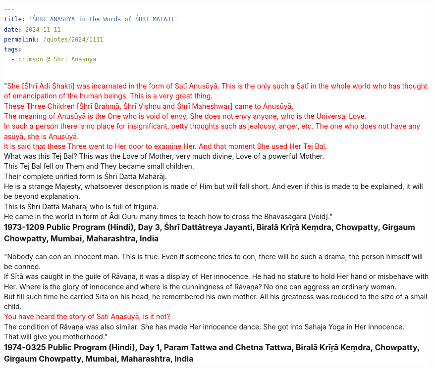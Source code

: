 ```yaml
---
title: 'ŚHRĪ ANASŪYĀ in the Words of ŚHRĪ MĀTĀJĪ'
date: 2024-11-11
permalink: /quotes/2024/1111
tags:
  - crimson @ Shri Anasuya
---
```


<div class="para-divider"></div>

<p>
"<font color="red">She [Śhrī Ādi Śhakti] was incarnated in the form of Satī Anusūyā. This is the only such a Satī in the whole world who has thought of emancipation of the human beings. This is a very great thing.<br>
These Three Children [Śhrī Brahmā, Śhrī Viṣhṇu and Śhrī Maheśhwar] came to Anusūyā.<br>
The meaning of Anusūyā is the One who is void of envy, She does not envy anyone, who is the Universal Love.<br>
In such a person there is no place for insignificant, petty thoughts such as jealousy, anger, etc. The one who does not have any asūyā, she is Anusūyā.<br>
It is said that these Three went to Her door to examine Her. And that moment She used Her Tej Bal.</font><br>
What was this Tej Bal? This was the Love of Mother, very much divine, Love of a powerful Mother.<br>
This Tej Bal fell on Them and They became small children.<br>
Their complete unified form is Śhrī Dattā Mahārāj.<br>
He is a strange Majesty, whatsoever description is made of Him but will fall short. And even if this is made to be explained, it will be beyond explanation.<br>
This is Śhrī Dattā Mahārāj who is full of triguṇa.<br>
He came in the world in form of Ādi Guru many times to teach how to cross the Bhavasāgara [Void]."<br>
<font size="+0"><b>1973-1209 Public Program (Hindi), Day 3, Śhrī Dattātreya Jayanti, Biralā Krīṛā Keṃdra, Chowpatty, Girgaum Chowpatty, Mumbai, Maharashtra, India</b></font>
</p>

<div class="para-divider"></div>

<p>
"Nobody can con an innocent man. This is true. Even if someone tries to con, there will be such a drama, the person himself will be conned.<br>
If Sītā was caught in the guile of Rāvaṇa, it was a display of Her innocence. He had no stature to hold Her hand or misbehave with Her. Where is the glory of innocence and where is the cunningness of Rāvaṇa? No one can aggress an ordinary woman.<br>
But till such time he carried Sītā on his head, he remembered his own mother. All his greatness was reduced to the size of a small child.<br>
<font color="red">You have heard the story of Satī Anasūyā, is it not?</font><br>
The condition of Rāvaṇa was also similar. She has made Her innocence dance. She got into Sahaja Yoga in Her innocence.<br>
That will give you motherhood."<br>
<font size="+0"><b>1974-0325 Public Program (Hindi), Day 1, Param Tattwa and Chetna Tattwa, Biralā Krīṛā Keṃdra, Chowpatty, Girgaum Chowpatty, Mumbai, Maharashtra, India</b></font>
</p>
